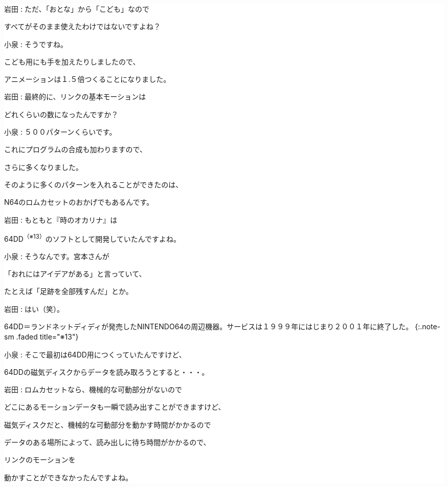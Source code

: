 岩田
: ただ、「おとな」から「こども」なので<br>

すべてがそのまま使えたわけではないですよね？

小泉
: そうですね。<br>

こども用にも手を加えたりしましたので、<br>

アニメーションは１.５倍つくることになりました。

岩田
: 最終的に、リンクの基本モーションは<br>

どれくらいの数になったんですか？

小泉
: ５００パターンくらいです。<br>

これにプログラムの合成も加わりますので、<br>

さらに多くなりました。<br>

そのように多くのパターンを入れることができたのは、<br>

N64のロムカセットのおかげでもあるんです。

岩田
: もともと『時のオカリナ』は<br>

64DD<sup>（※13）</sup>のソフトとして開発していたんですよね。

小泉
: そうなんです。宮本さんが<br>

「おれにはアイデアがある」と言っていて、<br>

たとえば「足跡を全部残すんだ」とか。

岩田
: はい（笑）。

64DD＝ランドネットディディが発売したNINTENDO64の周辺機器。サービスは１９９９年にはじまり２００１年に終了した。
{:.note-sm .faded title="※13"}

小泉
: そこで最初は64DD用につくっていたんですけど、<br>

64DDの磁気ディスクからデータを読み取ろうとすると・・・。

岩田
: ロムカセットなら、機械的な可動部分がないので<br>

どこにあるモーションデータも一瞬で読み出すことができますけど、<br>

磁気ディスクだと、機械的な可動部分を動かす時間がかかるので<br>

データのある場所によって、読み出しに待ち時間がかかるので、<br>

リンクのモーションを<br>

動かすことができなかったんですよね。<br>
